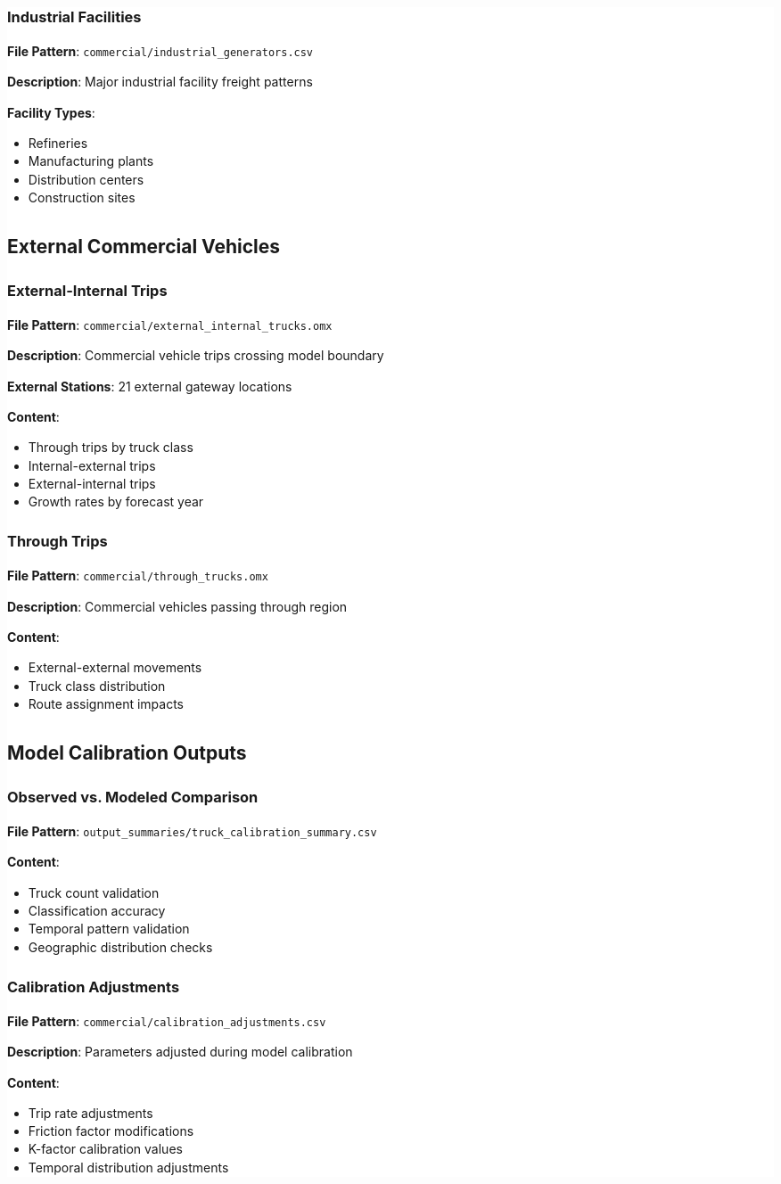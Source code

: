 ### Industrial Facilities
**File Pattern**: `commercial/industrial_generators.csv`

**Description**: Major industrial facility freight patterns

**Facility Types**:
- Refineries
- Manufacturing plants
- Distribution centers
- Construction sites

## External Commercial Vehicles

### External-Internal Trips
**File Pattern**: `commercial/external_internal_trucks.omx`

**Description**: Commercial vehicle trips crossing model boundary

**External Stations**: 21 external gateway locations

**Content**:
- Through trips by truck class
- Internal-external trips
- External-internal trips
- Growth rates by forecast year

### Through Trips
**File Pattern**: `commercial/through_trucks.omx`

**Description**: Commercial vehicles passing through region

**Content**:
- External-external movements
- Truck class distribution
- Route assignment impacts

## Model Calibration Outputs

### Observed vs. Modeled Comparison
**File Pattern**: `output_summaries/truck_calibration_summary.csv`

**Content**:
- Truck count validation
- Classification accuracy
- Temporal pattern validation
- Geographic distribution checks

### Calibration Adjustments
**File Pattern**: `commercial/calibration_adjustments.csv`

**Description**: Parameters adjusted during model calibration

**Content**:
- Trip rate adjustments
- Friction factor modifications
- K-factor calibration values
- Temporal distribution adjustments
